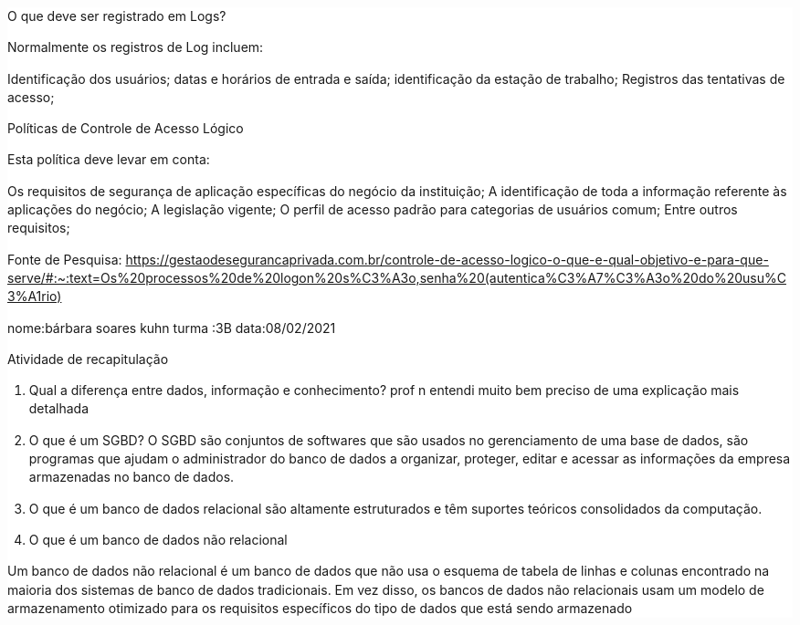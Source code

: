 


O que deve ser registrado em Logs?



Normalmente os registros de Log incluem:

Identificação dos usuários;
datas e horários de entrada e saída;
identificação  da estação de trabalho;
Registros das tentativas de acesso;

Políticas de Controle de Acesso Lógico



Esta política deve levar em conta:


Os requisitos de segurança de aplicação específicas do negócio da instituição;
A identificação de toda a informação referente às aplicações do negócio;
A legislação vigente;
O perfil de acesso padrão para categorias de usuários comum;
Entre outros requisitos;




Fonte de Pesquisa:
https://gestaodesegurancaprivada.com.br/controle-de-acesso-logico-o-que-e-qual-objetivo-e-para-que-serve/#:~:text=Os%20processos%20de%20logon%20s%C3%A3o,senha%20(autentica%C3%A7%C3%A3o%20do%20usu%C3%A1rio)



nome:bárbara soares kuhn
turma :3B
data:08/02/2021                              



                                            
Atividade de recapitulação




1. Qual a diferença entre dados, informação e conhecimento? prof n entendi muito bem preciso de uma explicação mais detalhada

2. O que é um SGBD?
O SGBD são conjuntos de softwares que são usados no gerenciamento de uma base de dados, são programas que ajudam o administrador do banco de dados a organizar, proteger, editar e acessar as informações da empresa armazenadas no banco de dados.

3. O que é um banco de dados relacional
são altamente estruturados e têm suportes teóricos consolidados da computação.
4. O que é um banco de dados não relacional

Um banco de dados não relacional é um banco de dados que não usa o esquema de tabela de linhas e colunas encontrado na maioria dos sistemas de banco de dados tradicionais. Em vez disso, os bancos de dados não relacionais usam um modelo de armazenamento otimizado para os requisitos específicos do tipo de dados que está sendo armazenado
